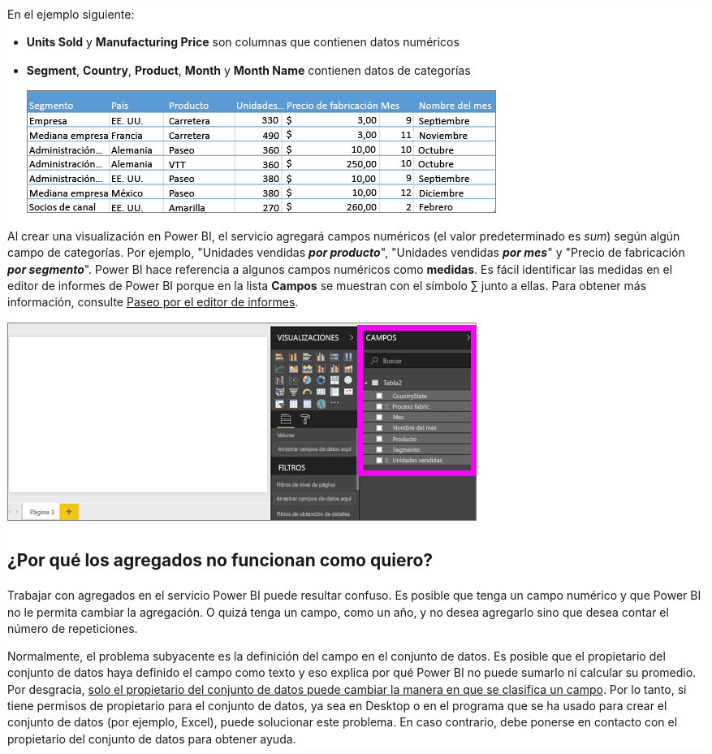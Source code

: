 En el ejemplo siguiente:

- **Units Sold** y **Manufacturing Price** son columnas que contienen datos numéricos

- **Segment**, **Country**, **Product**, **Month** y **Month Name** contienen datos de categorías

   ![Captura de pantalla de un conjunto de datos de ejemplo.](media/service-aggregates/power-bi-aggregate-chart.png)

Al crear una visualización en Power BI, el servicio agregará campos numéricos (el valor predeterminado es *sum*) según algún campo de categorías.  Por ejemplo, "Unidades vendidas ***por producto***", "Unidades vendidas ***por mes***" y "Precio de fabricación ***por segmento***". Power BI hace referencia a algunos campos numéricos como **medidas**. Es fácil identificar las medidas en el editor de informes de Power BI porque en la lista **Campos** se muestran con el símbolo ∑ junto a ellas. Para obtener más información, consulte [Paseo por el editor de informes](service-the-report-editor-take-a-tour.md).

![Captura de pantalla de Power BI con la lista de campos resaltada.](media/service-aggregates/power-bi-aggregate-fields.png)

## <a name="why-dont-aggregates-work-the-way-i-want-them-to"></a>¿Por qué los agregados no funcionan como quiero?

Trabajar con agregados en el servicio Power BI puede resultar confuso. Es posible que tenga un campo numérico y que Power BI no le permita cambiar la agregación. O quizá tenga un campo, como un año, y no desea agregarlo sino que desea contar el número de repeticiones.

Normalmente, el problema subyacente es la definición del campo en el conjunto de datos. Es posible que el propietario del conjunto de datos haya definido el campo como texto y eso explica por qué Power BI no puede sumarlo ni calcular su promedio. Por desgracia, [solo el propietario del conjunto de datos puede cambiar la manera en que se clasifica un campo](desktop-measures.md). Por lo tanto, si tiene permisos de propietario para el conjunto de datos, ya sea en Desktop o en el programa que se ha usado para crear el conjunto de datos (por ejemplo, Excel), puede solucionar este problema. En caso contrario, debe ponerse en contacto con el propietario del conjunto de datos para obtener ayuda.  
